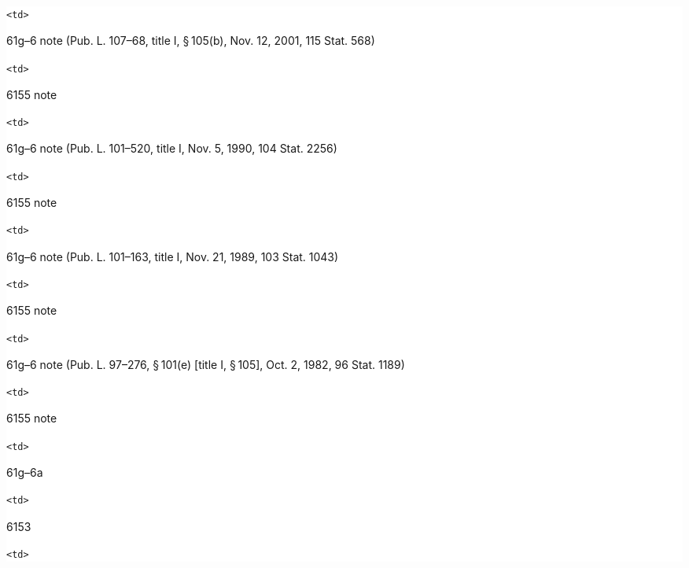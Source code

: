   </tr>

  <tr>

    <td> 

61g–6 note (Pub. L. 107–68, title I, § 105(b), Nov. 12, 2001, 115 Stat. 568)  </td>

    <td> 

6155 note  </td>

  </tr>

  <tr>

    <td> 

61g–6 note (Pub. L. 101–520, title I, Nov. 5, 1990, 104 Stat. 2256)  </td>

    <td> 

6155 note  </td>

  </tr>

  <tr>

    <td> 

61g–6 note (Pub. L. 101–163, title I, Nov. 21, 1989, 103 Stat. 1043)  </td>

    <td> 

6155 note  </td>

  </tr>

  <tr>

    <td> 

61g–6 note (Pub. L. 97–276, § 101(e) [title I, § 105], Oct. 2, 1982, 96 Stat. 1189)  </td>

    <td> 

6155 note  </td>

  </tr>

  <tr>

    <td> 

61g–6a  </td>

    <td> 

6153  </td>

  </tr>

  <tr>

    <td> 
